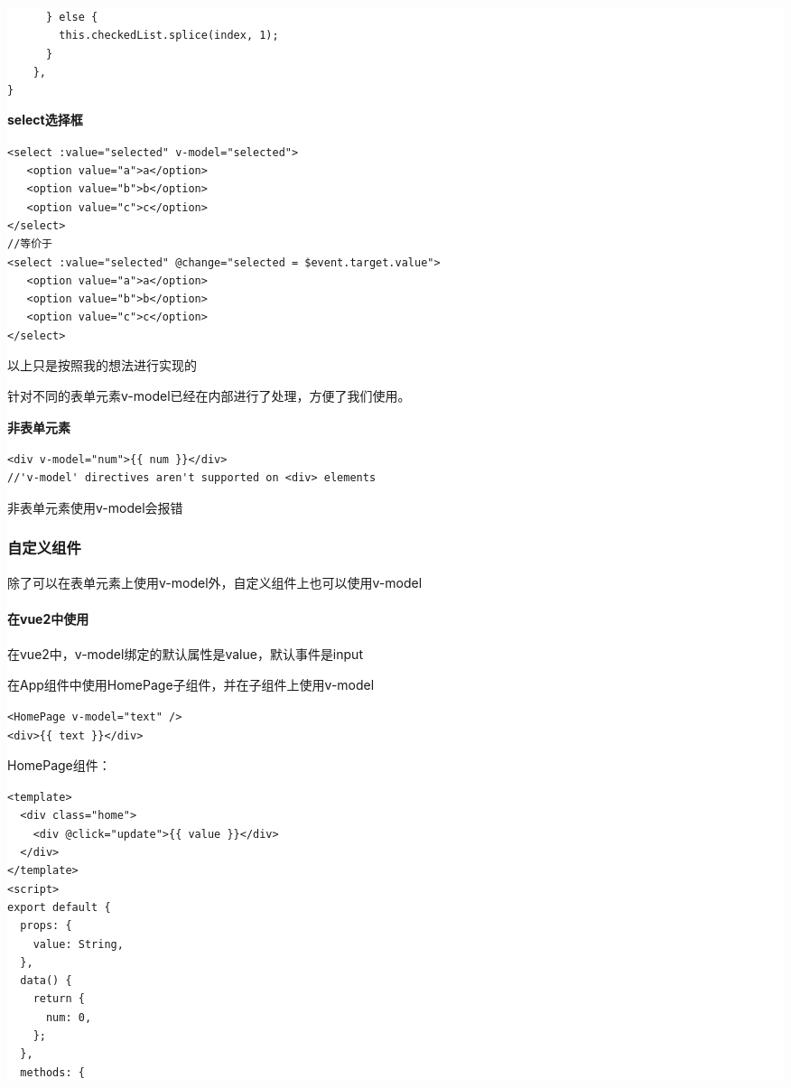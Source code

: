 ```vue
      } else {
        this.checkedList.splice(index, 1);
      }
    },
}
```

**select选择框**

```vue
<select :value="selected" v-model="selected">
   <option value="a">a</option>
   <option value="b">b</option>
   <option value="c">c</option>
</select>
//等价于
<select :value="selected" @change="selected = $event.target.value">
   <option value="a">a</option>
   <option value="b">b</option>
   <option value="c">c</option>
</select>
```

以上只是按照我的想法进行实现的

针对不同的表单元素v-model已经在内部进行了处理，方便了我们使用。

**非表单元素**

```vue
<div v-model="num">{{ num }}</div>
//'v-model' directives aren't supported on <div> elements
```

非表单元素使用v-model会报错

### 自定义组件

除了可以在表单元素上使用v-model外，自定义组件上也可以使用v-model

#### 在vue2中使用

在vue2中，v-model绑定的默认属性是value，默认事件是input

在App组件中使用HomePage子组件，并在子组件上使用v-model

```vue
<HomePage v-model="text" />
<div>{{ text }}</div>
```

HomePage组件：

```vue
<template>
  <div class="home">
    <div @click="update">{{ value }}</div>
  </div>
</template>
<script>
export default {
  props: {
    value: String,
  },
  data() {
    return {
      num: 0,
    };
  },
  methods: {
```